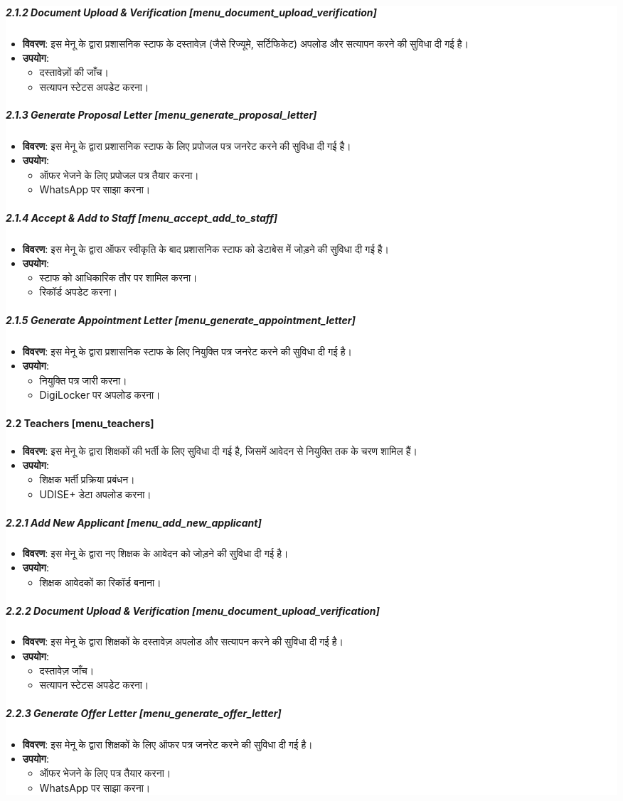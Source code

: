 ##### 2.1.2 Document Upload & Verification [menu_document_upload_verification]
- **विवरण**: इस मेनू के द्वारा प्रशासनिक स्टाफ के दस्तावेज़ (जैसे रिज्यूमे, सर्टिफिकेट) अपलोड और सत्यापन करने की सुविधा दी गई है।
- **उपयोग**:
  + दस्तावेज़ों की जाँच।
  + सत्यापन स्टेटस अपडेट करना।

##### 2.1.3 Generate Proposal Letter [menu_generate_proposal_letter]
- **विवरण**: इस मेनू के द्वारा प्रशासनिक स्टाफ के लिए प्रपोजल पत्र जनरेट करने की सुविधा दी गई है।
- **उपयोग**:
  + ऑफर भेजने के लिए प्रपोजल पत्र तैयार करना।
  + WhatsApp पर साझा करना।

##### 2.1.4 Accept & Add to Staff [menu_accept_add_to_staff]
- **विवरण**: इस मेनू के द्वारा ऑफर स्वीकृति के बाद प्रशासनिक स्टाफ को डेटाबेस में जोड़ने की सुविधा दी गई है।
- **उपयोग**:
  + स्टाफ को आधिकारिक तौर पर शामिल करना।
  + रिकॉर्ड अपडेट करना।

##### 2.1.5 Generate Appointment Letter [menu_generate_appointment_letter]
- **विवरण**: इस मेनू के द्वारा प्रशासनिक स्टाफ के लिए नियुक्ति पत्र जनरेट करने की सुविधा दी गई है।
- **उपयोग**:
  + नियुक्ति पत्र जारी करना।
  + DigiLocker पर अपलोड करना।

#### 2.2 Teachers [menu_teachers]
- **विवरण**: इस मेनू के द्वारा शिक्षकों की भर्ती के लिए सुविधा दी गई है, जिसमें आवेदन से नियुक्ति तक के चरण शामिल हैं।
- **उपयोग**:
  + शिक्षक भर्ती प्रक्रिया प्रबंधन।
  + UDISE+ डेटा अपलोड करना।

##### 2.2.1 Add New Applicant [menu_add_new_applicant]
- **विवरण**: इस मेनू के द्वारा नए शिक्षक के आवेदन को जोड़ने की सुविधा दी गई है।
- **उपयोग**:
  + शिक्षक आवेदकों का रिकॉर्ड बनाना।

##### 2.2.2 Document Upload & Verification [menu_document_upload_verification]
- **विवरण**: इस मेनू के द्वारा शिक्षकों के दस्तावेज़ अपलोड और सत्यापन करने की सुविधा दी गई है।
- **उपयोग**:
  + दस्तावेज़ जाँच।
  + सत्यापन स्टेटस अपडेट करना।

##### 2.2.3 Generate Offer Letter [menu_generate_offer_letter]
- **विवरण**: इस मेनू के द्वारा शिक्षकों के लिए ऑफर पत्र जनरेट करने की सुविधा दी गई है।
- **उपयोग**:
  + ऑफर भेजने के लिए पत्र तैयार करना।
  + WhatsApp पर साझा करना।

